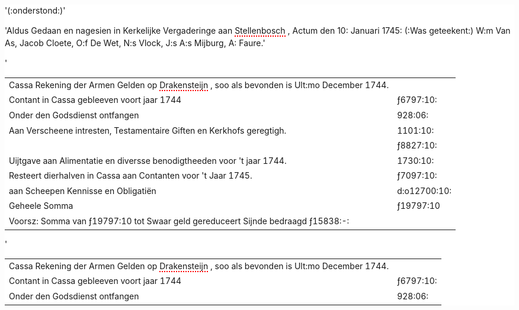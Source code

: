 '(:onderstond:)'

'Aldus Gedaan en nagesien in Kerkelijke Vergaderinge aan <span style="border-bottom: 2px dotted #FF0000;">Stellenbosch</span> , Actum den 10: Januari 1745: (:Was geteekent:) W:m Van As, Jacob Cloete, O:f De Wet, N:s Vlock, J:s A:s Mijburg, A: Faure.'

'<table>
  <tbody>
    <tr>
      <td>Cassa Rekening der Armen Gelden op <span style="border-bottom: 2px dotted #FF0000;">Drakensteijn</span> , soo als bevonden is Ult:mo December 1744.</td>
    </tr>
    <tr>
      <td>Contant in Cassa gebleeven voort jaar 1744</td>
      <td>ƒ6797:10:</td>
    </tr>
    <tr>
      <td>Onder den Godsdienst ontfangen</td>
      <td>928:06:</td>
    </tr>
    <tr>
      <td>Aan Verscheene intresten, Testamentaire Giften en Kerkhofs geregtigh.</td>
      <td>1101:10:</td>
    </tr>
    <tr>
      <td>&nbsp;</td>
      <td>ƒ8827:10:</td>
    </tr>
    <tr>
      <td>Uijtgave aan Alimentatie en diversse benodigtheeden voor 't jaar 1744.</td>
      <td>1730:10:</td>
    </tr>
    <tr>
      <td>Resteert dierhalven in Cassa aan Contanten voor 't Jaar 1745.</td>
      <td>ƒ7097:10:</td>
    </tr>
    <tr>
      <td>aan Scheepen Kennisse en Obligatiën</td>
      <td>d:o12700:10:</td>
    </tr>
    <tr>
      <td>Geheele Somma</td>
      <td>ƒ19797:10</td>
    </tr>
    <tr>
      <td>Voorsz: Somma van ƒ19797:10 tot Swaar geld gereduceert Sijnde bedraagd ƒ15838:-:</td>
    </tr>
  </tbody>
</table>
'

<table>
  <tbody>
    <tr>
      <td>Cassa Rekening der Armen Gelden op <span style="border-bottom: 2px dotted #FF0000;">Drakensteijn</span> , soo als bevonden is Ult:mo December 1744.</td>
    </tr>
    <tr>
      <td>Contant in Cassa gebleeven voort jaar 1744</td>
      <td>ƒ6797:10:</td>
    </tr>
    <tr>
      <td>Onder den Godsdienst ontfangen</td>
      <td>928:06:</td>
    </tr>